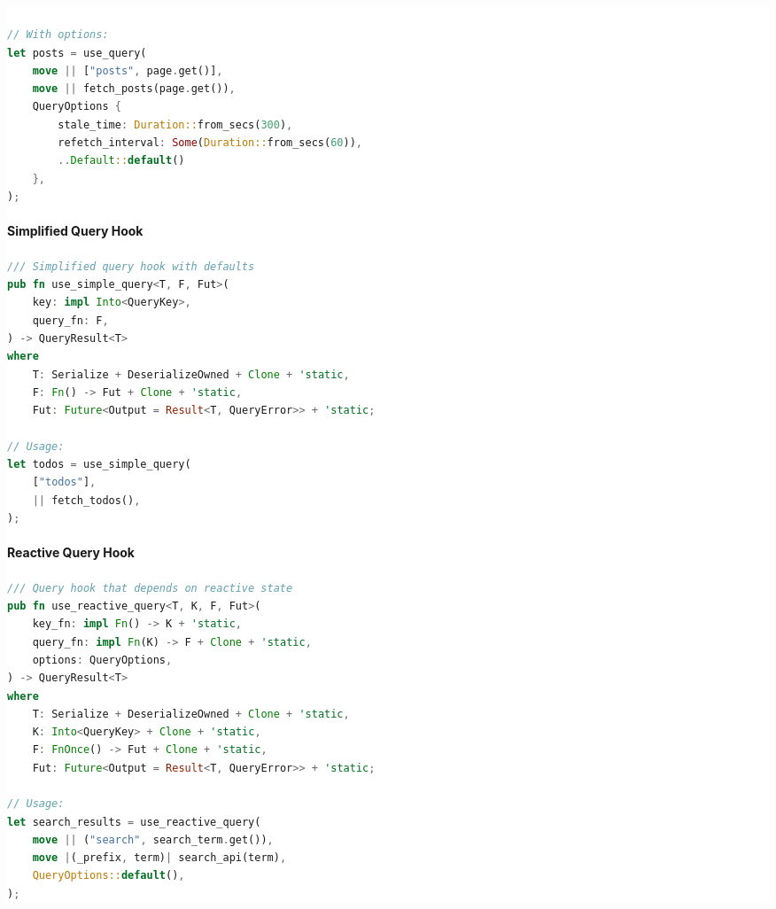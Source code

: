 ```rust

// With options:
let posts = use_query(
    move || ["posts", page.get()],
    move || fetch_posts(page.get()),
    QueryOptions {
        stale_time: Duration::from_secs(300),
        refetch_interval: Some(Duration::from_secs(60)),
        ..Default::default()
    },
);
```

#### Simplified Query Hook
```rust
/// Simplified query hook with defaults
pub fn use_simple_query<T, F, Fut>(
    key: impl Into<QueryKey>,
    query_fn: F,
) -> QueryResult<T>
where
    T: Serialize + DeserializeOwned + Clone + 'static,
    F: Fn() -> Fut + Clone + 'static,
    Fut: Future<Output = Result<T, QueryError>> + 'static;

// Usage:
let todos = use_simple_query(
    ["todos"],
    || fetch_todos(),
);
```

#### Reactive Query Hook
```rust
/// Query hook that depends on reactive state
pub fn use_reactive_query<T, K, F, Fut>(
    key_fn: impl Fn() -> K + 'static,
    query_fn: impl Fn(K) -> F + Clone + 'static,
    options: QueryOptions,
) -> QueryResult<T>
where
    T: Serialize + DeserializeOwned + Clone + 'static,
    K: Into<QueryKey> + Clone + 'static,
    F: FnOnce() -> Fut + Clone + 'static,
    Fut: Future<Output = Result<T, QueryError>> + 'static;

// Usage:
let search_results = use_reactive_query(
    move || ("search", search_term.get()),
    move |(_prefix, term)| search_api(term),
    QueryOptions::default(),
);
```

